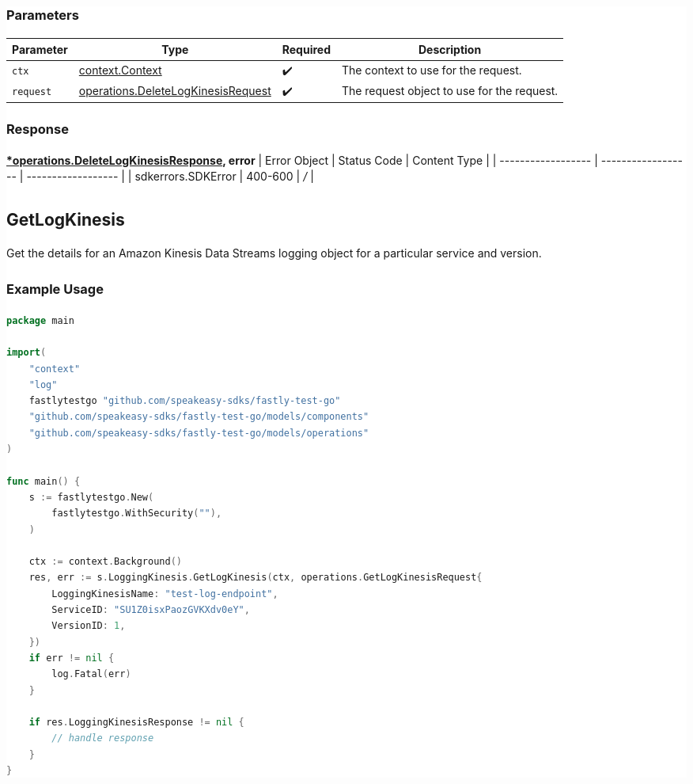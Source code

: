 ### Parameters

| Parameter                                                                                | Type                                                                                     | Required                                                                                 | Description                                                                              |
| ---------------------------------------------------------------------------------------- | ---------------------------------------------------------------------------------------- | ---------------------------------------------------------------------------------------- | ---------------------------------------------------------------------------------------- |
| `ctx`                                                                                    | [context.Context](https://pkg.go.dev/context#Context)                                    | :heavy_check_mark:                                                                       | The context to use for the request.                                                      |
| `request`                                                                                | [operations.DeleteLogKinesisRequest](../../models/operations/deletelogkinesisrequest.md) | :heavy_check_mark:                                                                       | The request object to use for the request.                                               |


### Response

**[*operations.DeleteLogKinesisResponse](../../models/operations/deletelogkinesisresponse.md), error**
| Error Object       | Status Code        | Content Type       |
| ------------------ | ------------------ | ------------------ |
| sdkerrors.SDKError | 400-600            | */*                |

## GetLogKinesis

Get the details for an Amazon Kinesis Data Streams logging object for a particular service and version.

### Example Usage

```go
package main

import(
	"context"
	"log"
	fastlytestgo "github.com/speakeasy-sdks/fastly-test-go"
	"github.com/speakeasy-sdks/fastly-test-go/models/components"
	"github.com/speakeasy-sdks/fastly-test-go/models/operations"
)

func main() {
    s := fastlytestgo.New(
        fastlytestgo.WithSecurity(""),
    )

    ctx := context.Background()
    res, err := s.LoggingKinesis.GetLogKinesis(ctx, operations.GetLogKinesisRequest{
        LoggingKinesisName: "test-log-endpoint",
        ServiceID: "SU1Z0isxPaozGVKXdv0eY",
        VersionID: 1,
    })
    if err != nil {
        log.Fatal(err)
    }

    if res.LoggingKinesisResponse != nil {
        // handle response
    }
}
```
